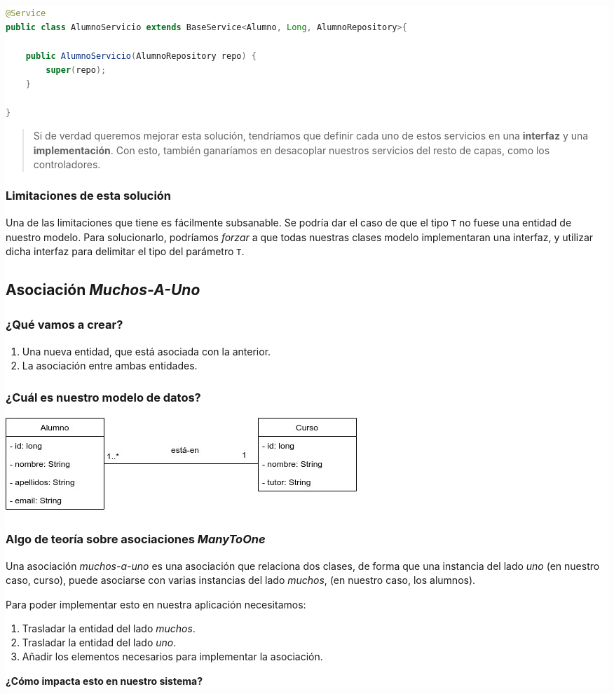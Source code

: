 ```java
@Service
public class AlumnoServicio extends BaseService<Alumno, Long, AlumnoRepository>{

	public AlumnoServicio(AlumnoRepository repo) {
		super(repo);
	}
	
}
```

> Si de verdad queremos mejorar esta solución, tendríamos que definir cada uno de estos servicios en una **interfaz** y una **implementación**. Con esto, también ganaríamos en desacoplar nuestros servicios del resto de capas, como los controladores.

### Limitaciones de esta solución

Una de las limitaciones que tiene es fácilmente subsanable. Se podría dar el caso de que el tipo `T` no fuese una entidad de nuestro modelo. Para solucionarlo, podríamos _forzar_ a que todas nuestras clases modelo implementaran una interfaz, y utilizar dicha interfaz para delimitar el tipo del parámetro `T`.

## Asociación _Muchos-A-Uno_

### ¿Qué vamos a crear?

1. Una nueva entidad, que está asociada con la anterior.
2. La asociación entre ambas entidades.

### ¿Cuál es nuestro modelo de datos?

![diagrama uml](./uml.jpg) 

### Algo de teoría sobre asociaciones _ManyToOne_

Una asociación _muchos-a-uno_ es una asociación que relaciona dos clases, de forma que una instancia del lado _uno_ (en nuestro caso, curso), puede asociarse con varias instancias del lado _muchos_, (en nuestro caso, los alumnos).

Para poder implementar esto en nuestra aplicación necesitamos:

1. Trasladar la entidad del lado _muchos_.
2. Trasladar la entidad del lado _uno_.
3. Añadir los elementos necesarios para implementar la asociación.

**¿Cómo impacta esto en nuestro sistema?**
